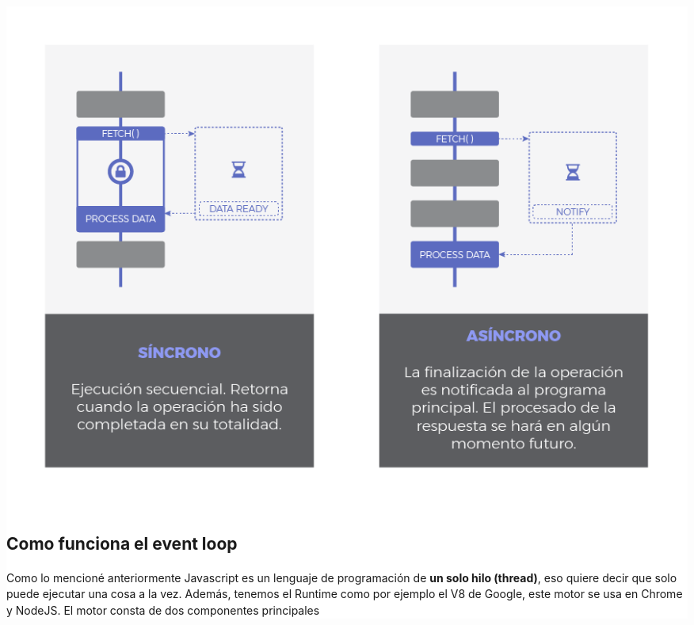 ![Asincronismo y Sincronismo](images/asincrono.png)

## Como funciona el event loop

Como lo mencioné anteriormente Javascript es un lenguaje de programación de **un solo hilo (thread)**, eso quiere decir que solo puede ejecutar una cosa a la vez. Además, tenemos el Runtime como por ejemplo el V8 de Google, este motor se usa en Chrome y NodeJS. El motor consta de dos componentes principales
